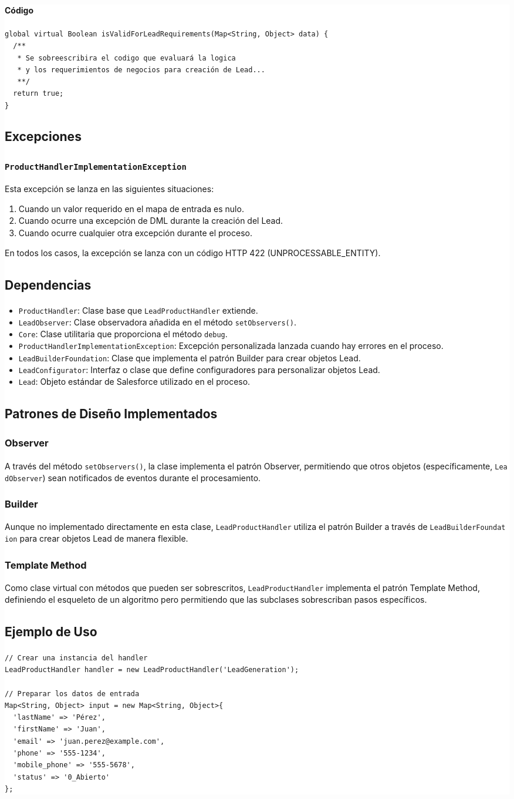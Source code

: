 #### Código
```apex
global virtual Boolean isValidForLeadRequirements(Map<String, Object> data) {
  /**
   * Se sobreescribira el codigo que evaluará la logica
   * y los requerimientos de negocios para creación de Lead...
   **/
  return true;
}
```

## Excepciones

### `ProductHandlerImplementationException`
Esta excepción se lanza en las siguientes situaciones:
1. Cuando un valor requerido en el mapa de entrada es nulo.
2. Cuando ocurre una excepción de DML durante la creación del Lead.
3. Cuando ocurre cualquier otra excepción durante el proceso.

En todos los casos, la excepción se lanza con un código HTTP 422 (UNPROCESSABLE_ENTITY).

## Dependencias
- `ProductHandler`: Clase base que `LeadProductHandler` extiende.
- `LeadObserver`: Clase observadora añadida en el método `setObservers()`.
- `Core`: Clase utilitaria que proporciona el método `debug`.
- `ProductHandlerImplementationException`: Excepción personalizada lanzada cuando hay errores en el proceso.
- `LeadBuilderFoundation`: Clase que implementa el patrón Builder para crear objetos Lead.
- `LeadConfigurator`: Interfaz o clase que define configuradores para personalizar objetos Lead.
- `Lead`: Objeto estándar de Salesforce utilizado en el proceso.

## Patrones de Diseño Implementados

### Observer
A través del método `setObservers()`, la clase implementa el patrón Observer, permitiendo que otros objetos (específicamente, `LeadObserver`) sean notificados de eventos durante el procesamiento.

### Builder
Aunque no implementado directamente en esta clase, `LeadProductHandler` utiliza el patrón Builder a través de `LeadBuilderFoundation` para crear objetos Lead de manera flexible.

### Template Method
Como clase virtual con métodos que pueden ser sobrescritos, `LeadProductHandler` implementa el patrón Template Method, definiendo el esqueleto de un algoritmo pero permitiendo que las subclases sobrescriban pasos específicos.

## Ejemplo de Uso
```apex
// Crear una instancia del handler
LeadProductHandler handler = new LeadProductHandler('LeadGeneration');

// Preparar los datos de entrada
Map<String, Object> input = new Map<String, Object>{
  'lastName' => 'Pérez',
  'firstName' => 'Juan',
  'email' => 'juan.perez@example.com',
  'phone' => '555-1234',
  'mobile_phone' => '555-5678',
  'status' => '0_Abierto'
};

```
